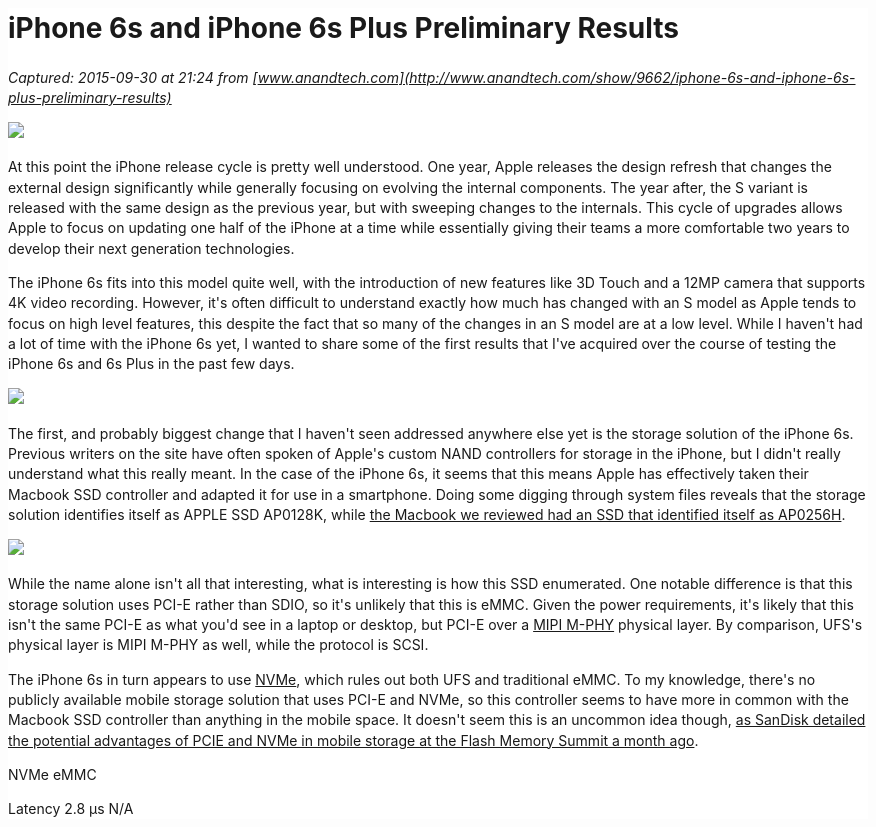 # iPhone 6s and iPhone 6s Plus Preliminary Results

_Captured: 2015-09-30 at 21:24 from [www.anandtech.com](http://www.anandtech.com/show/9662/iphone-6s-and-iphone-6s-plus-preliminary-results)_

![](http://images.anandtech.com/doci/9662/DSC_3796_678x452.jpg)

At this point the iPhone release cycle is pretty well understood. One year, Apple releases the design refresh that changes the external design significantly while generally focusing on evolving the internal components. The year after, the S variant is released with the same design as the previous year, but with sweeping changes to the internals. This cycle of upgrades allows Apple to focus on updating one half of the iPhone at a time while essentially giving their teams a more comfortable two years to develop their next generation technologies.

The iPhone 6s fits into this model quite well, with the introduction of new features like 3D Touch and a 12MP camera that supports 4K video recording. However, it's often difficult to understand exactly how much has changed with an S model as Apple tends to focus on high level features, this despite the fact that so many of the changes in an S model are at a low level. While I haven't had a lot of time with the iPhone 6s yet, I wanted to share some of the first results that I've acquired over the course of testing the iPhone 6s and 6s Plus in the past few days.

![](http://images.anandtech.com/doci/9662/DSC_3793_575px.jpg)

The first, and probably biggest change that I haven't seen addressed anywhere else yet is the storage solution of the iPhone 6s. Previous writers on the site have often spoken of Apple's custom NAND controllers for storage in the iPhone, but I didn't really understand what this really meant. In the case of the iPhone 6s, it seems that this means Apple has effectively taken their Macbook SSD controller and adapted it for use in a smartphone. Doing some digging through system files reveals that the storage solution identifies itself as APPLE SSD AP0128K, while [the Macbook we reviewed had an SSD that identified itself as AP0256H](http://www.anandtech.com/show/9136/the-2015-macbook-review/8).

![](http://images.anandtech.com/doci/9662/DSC_3802_575px.jpg)

While the name alone isn't all that interesting, what is interesting is how this SSD enumerated. One notable difference is that this storage solution uses PCI-E rather than SDIO, so it's unlikely that this is eMMC. Given the power requirements, it's likely that this isn't the same PCI-E as what you'd see in a laptop or desktop, but PCI-E over a [MIPI M-PHY](http://mipi.org/specifications/physical-layer) physical layer. By comparison, UFS's physical layer is MIPI M-PHY as well, while the protocol is SCSI.

The iPhone 6s in turn appears to use [NVMe](http://www.anandtech.com/show/7843/testing-sata-express-with-asus/4), which rules out both UFS and traditional eMMC. To my knowledge, there's no publicly available mobile storage solution that uses PCI-E and NVMe, so this controller seems to have more in common with the Macbook SSD controller than anything in the mobile space. It doesn't seem this is an uncommon idea though, [as SanDisk detailed the potential advantages of PCIE and NVMe in mobile storage at the Flash Memory Summit a month ago](http://www.flashmemorysummit.com/English/Collaterals/Proceedings/2015/20150811_S101C_Baram.pdf).

NVMe
eMMC

Latency
2.8 µs
N/A

